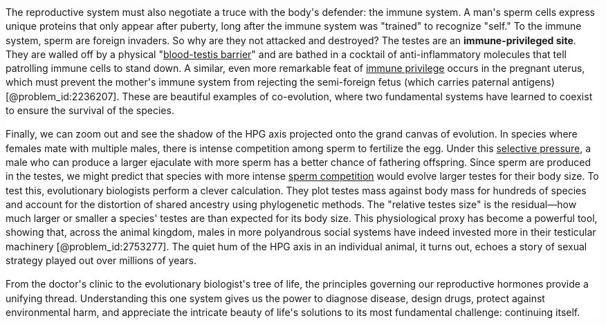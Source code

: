 The reproductive system must also negotiate a truce with the body's defender: the immune system. A man's sperm cells express unique proteins that only appear after puberty, long after the immune system was "trained" to recognize "self." To the immune system, sperm are foreign invaders. So why are they not attacked and destroyed? The testes are an **immune-privileged site**. They are walled off by a physical "[blood-testis barrier](@article_id:147601)" and are bathed in a cocktail of anti-inflammatory molecules that tell patrolling immune cells to stand down. A similar, even more remarkable feat of [immune privilege](@article_id:185612) occurs in the pregnant uterus, which must prevent the mother's immune system from rejecting the semi-foreign fetus (which carries paternal antigens) [@problem_id:2236207]. These are beautiful examples of co-evolution, where two fundamental systems have learned to coexist to ensure the survival of the species.

Finally, we can zoom out and see the shadow of the HPG axis projected onto the grand canvas of evolution. In species where females mate with multiple males, there is intense competition among sperm to fertilize the egg. Under this [selective pressure](@article_id:167042), a male who can produce a larger ejaculate with more sperm has a better chance of fathering offspring. Since sperm are produced in the testes, we might predict that species with more intense [sperm competition](@article_id:268538) would evolve larger testes for their body size. To test this, evolutionary biologists perform a clever calculation. They plot testes mass against body mass for hundreds of species and account for the distortion of shared ancestry using phylogenetic methods. The "relative testes size" is the residual—how much larger or smaller a species' testes are than expected for its body size. This physiological proxy has become a powerful tool, showing that, across the animal kingdom, males in more polyandrous social systems have indeed invested more in their testicular machinery [@problem_id:2753277]. The quiet hum of the HPG axis in an individual animal, it turns out, echoes a story of sexual strategy played out over millions of years.

From the doctor's clinic to the evolutionary biologist's tree of life, the principles governing our reproductive hormones provide a unifying thread. Understanding this one system gives us the power to diagnose disease, design drugs, protect against environmental harm, and appreciate the intricate beauty of life's solutions to its most fundamental challenge: continuing itself.